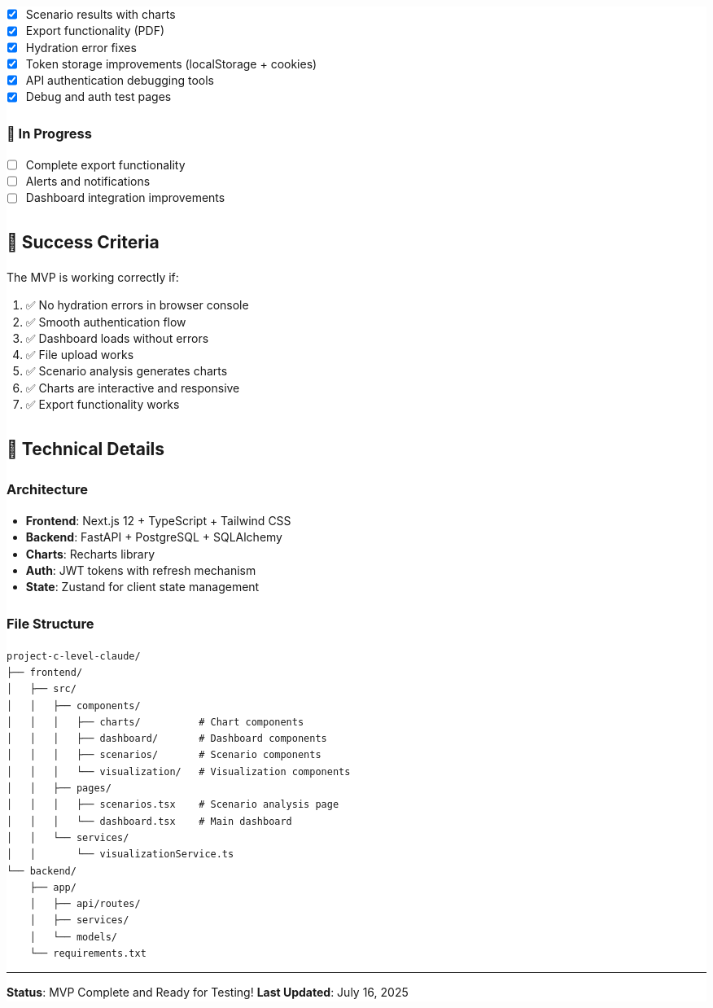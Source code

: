 - [x] Scenario results with charts
- [x] Export functionality (PDF)
- [x] Hydration error fixes
- [x] Token storage improvements (localStorage + cookies)
- [x] API authentication debugging tools
- [x] Debug and auth test pages

### 🔄 In Progress
- [ ] Complete export functionality
- [ ] Alerts and notifications
- [ ] Dashboard integration improvements

## 🎯 Success Criteria

The MVP is working correctly if:
1. ✅ No hydration errors in browser console
2. ✅ Smooth authentication flow
3. ✅ Dashboard loads without errors
4. ✅ File upload works
5. ✅ Scenario analysis generates charts
6. ✅ Charts are interactive and responsive
7. ✅ Export functionality works

## 🔧 Technical Details

### Architecture
- **Frontend**: Next.js 12 + TypeScript + Tailwind CSS
- **Backend**: FastAPI + PostgreSQL + SQLAlchemy
- **Charts**: Recharts library
- **Auth**: JWT tokens with refresh mechanism
- **State**: Zustand for client state management

### File Structure
```
project-c-level-claude/
├── frontend/
│   ├── src/
│   │   ├── components/
│   │   │   ├── charts/          # Chart components
│   │   │   ├── dashboard/       # Dashboard components
│   │   │   ├── scenarios/       # Scenario components
│   │   │   └── visualization/   # Visualization components
│   │   ├── pages/
│   │   │   ├── scenarios.tsx    # Scenario analysis page
│   │   │   └── dashboard.tsx    # Main dashboard
│   │   └── services/
│   │       └── visualizationService.ts
└── backend/
    ├── app/
    │   ├── api/routes/
    │   ├── services/
    │   └── models/
    └── requirements.txt
```

---

**Status**: MVP Complete and Ready for Testing!
**Last Updated**: July 16, 2025